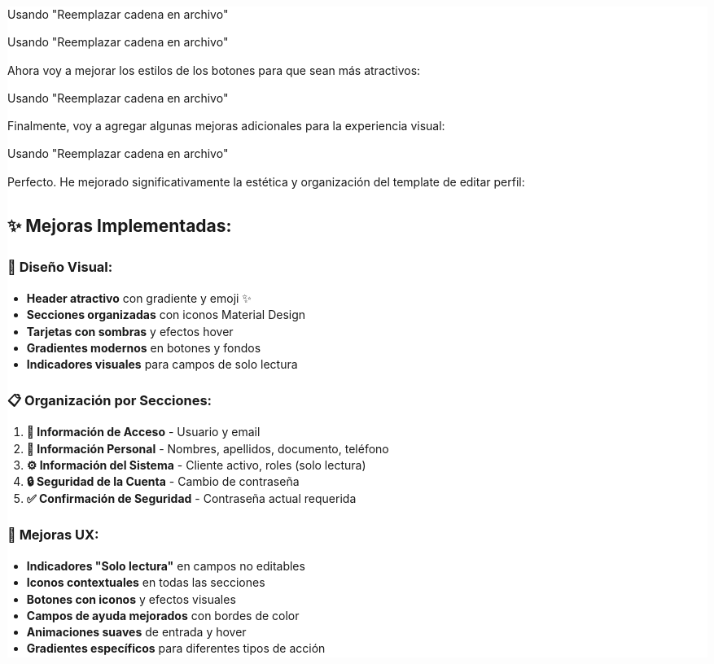 
```

```


Usando "Reemplazar cadena en archivo"


```

```


Usando "Reemplazar cadena en archivo"


```

```
Ahora voy a mejorar los estilos de los botones para que sean más atractivos: 

Usando "Reemplazar cadena en archivo"


```

```
Finalmente, voy a agregar algunas mejoras adicionales para la experiencia visual: 

Usando "Reemplazar cadena en archivo"


```

```
Perfecto. He mejorado significativamente la estética y organización del template de editar perfil:

## ✨ **Mejoras Implementadas:**

### 🎨 **Diseño Visual:**
- **Header atractivo** con gradiente y emoji ✨
- **Secciones organizadas** con iconos Material Design
- **Tarjetas con sombras** y efectos hover
- **Gradientes modernos** en botones y fondos
- **Indicadores visuales** para campos de solo lectura

### 📋 **Organización por Secciones:**
1. **🔐 Información de Acceso** - Usuario y email
2. **👤 Información Personal** - Nombres, apellidos, documento, teléfono  
3. **⚙️ Información del Sistema** - Cliente activo, roles (solo lectura)
4. **🔒 Seguridad de la Cuenta** - Cambio de contraseña
5. **✅ Confirmación de Seguridad** - Contraseña actual requerida

### 🎯 **Mejoras UX:**
- **Indicadores "Solo lectura"** en campos no editables
- **Iconos contextuales** en todas las secciones
- **Botones con iconos** y efectos visuales
- **Campos de ayuda mejorados** con bordes de color
- **Animaciones suaves** de entrada y hover
- **Gradientes específicos** para diferentes tipos de acción
